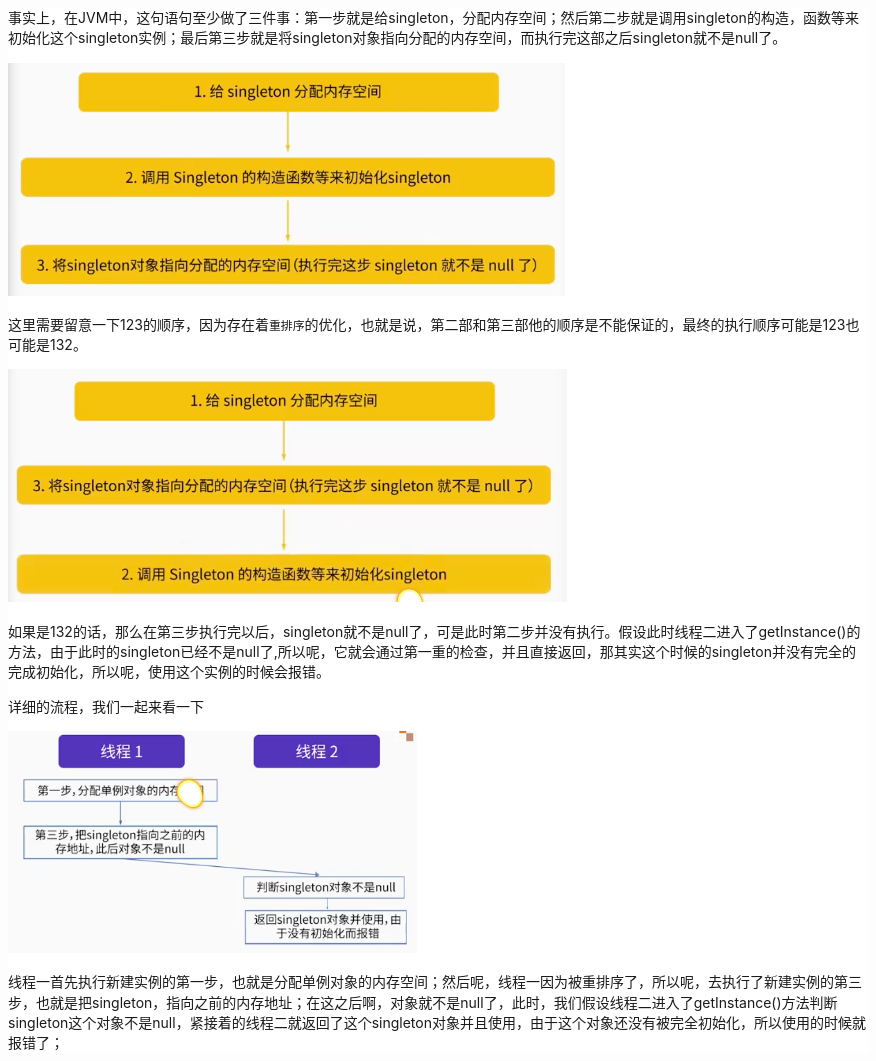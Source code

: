 事实上，在JVM中，这句语句至少做了三件事：第一步就是给singleton，分配内存空间；然后第二步就是调用singleton的构造，函数等来初始化这个singleton实例；最后第三步就是将singleton对象指向分配的内存空间，而执行完这部之后singleton就不是null了。

![image-20210223233000085](/assets/2021-02-23-在Java中如何写一个正确的单例模式.assets/image-20210223233000085.png)

这里需要留意一下123的顺序，因为存在着`重排序`的优化，也就是说，第二部和第三部他的顺序是不能保证的，最终的执行顺序可能是123也可能是132。

![image-20210223233037826](/assets/2021-02-23-在Java中如何写一个正确的单例模式.assets/image-20210223233037826.png)

如果是132的话，那么在第三步执行完以后，singleton就不是null了，可是此时第二步并没有执行。假设此时线程二进入了getInstance()的方法，由于此时的singleton已经不是null了,所以呢，它就会通过第一重的检查，并且直接返回，那其实这个时候的singleton并没有完全的完成初始化，所以呢，使用这个实例的时候会报错。

详细的流程，我们一起来看一下

![image-20210223233155144](/assets/2021-02-23-在Java中如何写一个正确的单例模式.assets/image-20210223233155144.png)

线程一首先执行新建实例的第一步，也就是分配单例对象的内存空间；然后呢，线程一因为被重排序了，所以呢，去执行了新建实例的第三步，也就是把singleton，指向之前的内存地址；在这之后啊，对象就不是null了，此时，我们假设线程二进入了getInstance()方法判断singleton这个对象不是null，紧接着的线程二就返回了这个singleton对象并且使用，由于这个对象还没有被完全初始化，所以使用的时候就报错了；
